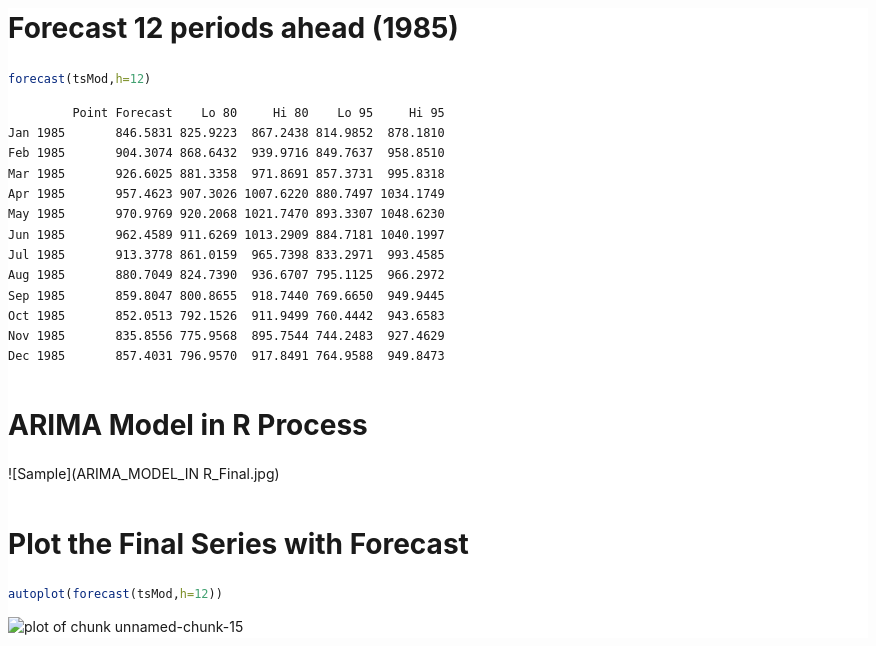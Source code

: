 
Forecast 12 periods ahead (1985)
========================================================


```r
forecast(tsMod,h=12)
```

```
         Point Forecast    Lo 80     Hi 80    Lo 95     Hi 95
Jan 1985       846.5831 825.9223  867.2438 814.9852  878.1810
Feb 1985       904.3074 868.6432  939.9716 849.7637  958.8510
Mar 1985       926.6025 881.3358  971.8691 857.3731  995.8318
Apr 1985       957.4623 907.3026 1007.6220 880.7497 1034.1749
May 1985       970.9769 920.2068 1021.7470 893.3307 1048.6230
Jun 1985       962.4589 911.6269 1013.2909 884.7181 1040.1997
Jul 1985       913.3778 861.0159  965.7398 833.2971  993.4585
Aug 1985       880.7049 824.7390  936.6707 795.1125  966.2972
Sep 1985       859.8047 800.8655  918.7440 769.6650  949.9445
Oct 1985       852.0513 792.1526  911.9499 760.4442  943.6583
Nov 1985       835.8556 775.9568  895.7544 744.2483  927.4629
Dec 1985       857.4031 796.9570  917.8491 764.9588  949.8473
```

ARIMA Model in R Process
========================================================
![Sample](ARIMA_MODEL_IN R_Final.jpg)

Plot the Final Series with Forecast
========================================================


```r
autoplot(forecast(tsMod,h=12))
```

![plot of chunk unnamed-chunk-15](ARIMA_model_in_R_Presentation-figure/unnamed-chunk-15-1.png)

